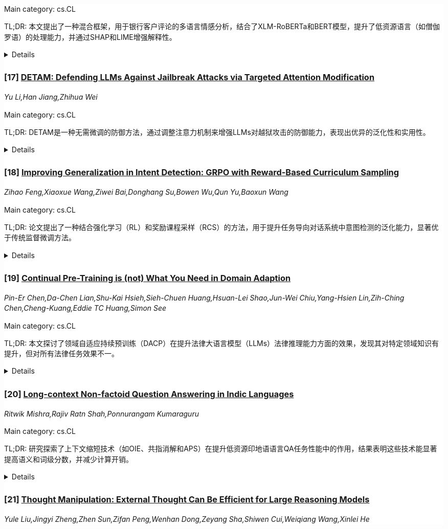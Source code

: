 Main category: cs.CL

TL;DR: 本文提出了一种混合框架，用于银行客户评论的多语言情感分析，结合了XLM-RoBERTa和BERT模型，提升了低资源语言（如僧伽罗语）的处理能力，并通过SHAP和LIME增强解释性。


<details><summary>Details</summary></details>


### [17] [DETAM: Defending LLMs Against Jailbreak Attacks via Targeted Attention Modification](https://arxiv.org/abs/2504.13562)
*Yu Li,Han Jiang,Zhihua Wei*

Main category: cs.CL

TL;DR: DETAM是一种无需微调的防御方法，通过调整注意力机制来增强LLMs对越狱攻击的防御能力，表现出优异的泛化性和实用性。


<details><summary>Details</summary></details>


### [18] [Improving Generalization in Intent Detection: GRPO with Reward-Based Curriculum Sampling](https://arxiv.org/abs/2504.13592)
*Zihao Feng,Xiaoxue Wang,Ziwei Bai,Donghang Su,Bowen Wu,Qun Yu,Baoxun Wang*

Main category: cs.CL

TL;DR: 论文提出了一种结合强化学习（RL）和奖励课程采样（RCS）的方法，用于提升任务导向对话系统中意图检测的泛化能力，显著优于传统监督微调方法。


<details><summary>Details</summary></details>


### [19] [Continual Pre-Training is (not) What You Need in Domain Adaption](https://arxiv.org/abs/2504.13603)
*Pin-Er Chen,Da-Chen Lian,Shu-Kai Hsieh,Sieh-Chuen Huang,Hsuan-Lei Shao,Jun-Wei Chiu,Yang-Hsien Lin,Zih-Ching Chen,Cheng-Kuang,Eddie TC Huang,Simon See*

Main category: cs.CL

TL;DR: 本文探讨了领域自适应持续预训练（DACP）在提升法律大语言模型（LLMs）法律推理能力方面的效果，发现其对特定领域知识有提升，但对所有法律任务效果不一。


<details><summary>Details</summary></details>


### [20] [Long-context Non-factoid Question Answering in Indic Languages](https://arxiv.org/abs/2504.13615)
*Ritwik Mishra,Rajiv Ratn Shah,Ponnurangam Kumaraguru*

Main category: cs.CL

TL;DR: 研究探索了上下文缩短技术（如OIE、共指消解和APS）在提升低资源印地语语言QA任务性能中的作用，结果表明这些技术能显著提高语义和词级分数，并减少计算开销。


<details><summary>Details</summary></details>


### [21] [Thought Manipulation: External Thought Can Be Efficient for Large Reasoning Models](https://arxiv.org/abs/2504.13626)
*Yule Liu,Jingyi Zheng,Zhen Sun,Zifan Peng,Wenhan Dong,Zeyang Sha,Shiwen Cui,Weiqiang Wang,Xinlei He*
